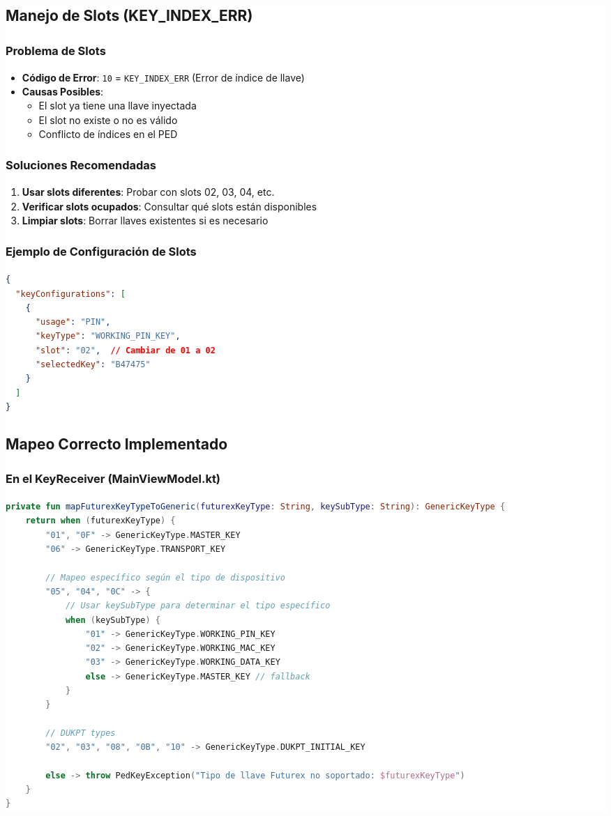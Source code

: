## Manejo de Slots (KEY_INDEX_ERR)

### Problema de Slots
- **Código de Error**: `10` = `KEY_INDEX_ERR` (Error de índice de llave)
- **Causas Posibles**:
  - El slot ya tiene una llave inyectada
  - El slot no existe o no es válido
  - Conflicto de índices en el PED

### Soluciones Recomendadas
1. **Usar slots diferentes**: Probar con slots 02, 03, 04, etc.
2. **Verificar slots ocupados**: Consultar qué slots están disponibles
3. **Limpiar slots**: Borrar llaves existentes si es necesario

### Ejemplo de Configuración de Slots
```json
{
  "keyConfigurations": [
    {
      "usage": "PIN",
      "keyType": "WORKING_PIN_KEY",
      "slot": "02",  // Cambiar de 01 a 02
      "selectedKey": "B47475"
    }
  ]
}
```

## Mapeo Correcto Implementado

### En el KeyReceiver (MainViewModel.kt)

```kotlin
private fun mapFuturexKeyTypeToGeneric(futurexKeyType: String, keySubType: String): GenericKeyType {
    return when (futurexKeyType) {
        "01", "0F" -> GenericKeyType.MASTER_KEY
        "06" -> GenericKeyType.TRANSPORT_KEY
        
        // Mapeo específico según el tipo de dispositivo
        "05", "04", "0C" -> {
            // Usar keySubType para determinar el tipo específico
            when (keySubType) {
                "01" -> GenericKeyType.WORKING_PIN_KEY
                "02" -> GenericKeyType.WORKING_MAC_KEY
                "03" -> GenericKeyType.WORKING_DATA_KEY
                else -> GenericKeyType.MASTER_KEY // fallback
            }
        }
        
        // DUKPT types
        "02", "03", "08", "0B", "10" -> GenericKeyType.DUKPT_INITIAL_KEY
        
        else -> throw PedKeyException("Tipo de llave Futurex no soportado: $futurexKeyType")
    }
}
```
